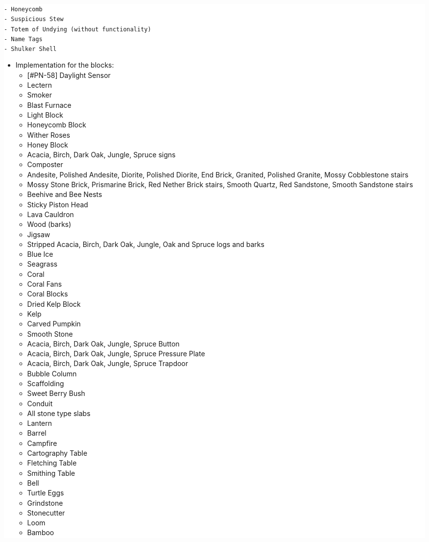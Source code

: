     - Honeycomb
    - Suspicious Stew
    - Totem of Undying (without functionality)
    - Name Tags
    - Shulker Shell
- Implementation for the blocks:
    - [#PN-58] Daylight Sensor
    - Lectern
    - Smoker
    - Blast Furnace
    - Light Block
    - Honeycomb Block
    - Wither Roses
    - Honey Block
    - Acacia, Birch, Dark Oak, Jungle, Spruce signs
    - Composter
    - Andesite, Polished Andesite, Diorite, Polished Diorite, End Brick, Granited, Polished Granite, Mossy Cobblestone stairs
    - Mossy Stone Brick, Prismarine Brick, Red Nether Brick stairs, Smooth Quartz, Red Sandstone, Smooth Sandstone stairs
    - Beehive and Bee Nests
    - Sticky Piston Head
    - Lava Cauldron
    - Wood (barks)
    - Jigsaw
    - Stripped Acacia, Birch, Dark Oak, Jungle, Oak and Spruce logs and barks
    - Blue Ice
    - Seagrass
    - Coral
    - Coral Fans
    - Coral Blocks
    - Dried Kelp Block
    - Kelp
    - Carved Pumpkin
    - Smooth Stone
    - Acacia, Birch, Dark Oak, Jungle, Spruce Button
    - Acacia, Birch, Dark Oak, Jungle, Spruce Pressure Plate
    - Acacia, Birch, Dark Oak, Jungle, Spruce Trapdoor
    - Bubble Column
    - Scaffolding
    - Sweet Berry Bush
    - Conduit
    - All stone type slabs
    - Lantern
    - Barrel
    - Campfire
    - Cartography Table
    - Fletching Table
    - Smithing Table
    - Bell
    - Turtle Eggs
    - Grindstone
    - Stonecutter
    - Loom
    - Bamboo
